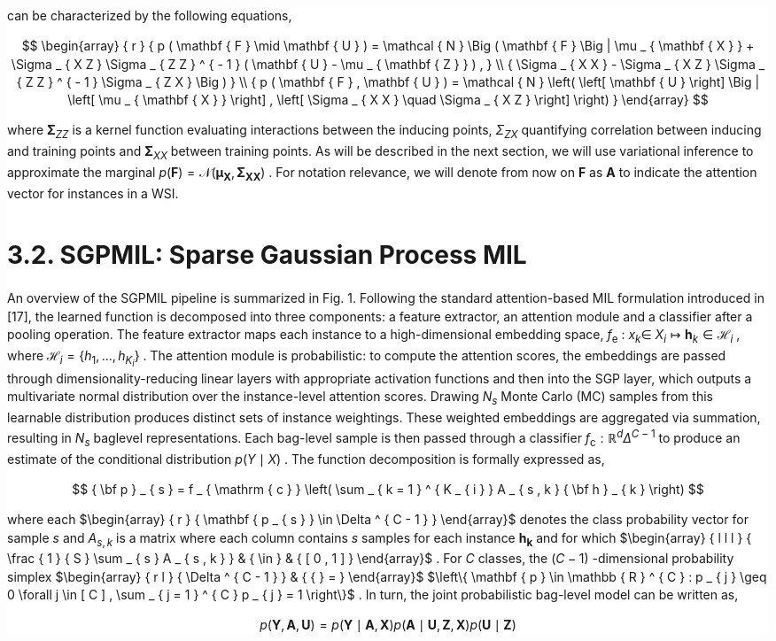 can be characterized by the following equations,

$$
\begin{array} { r } { p ( \mathbf { F } \mid \mathbf { U } ) = \mathcal { N } \Big ( \mathbf { F } \Big | \mu _ { \mathbf { X } } + \Sigma _ { X Z } \Sigma _ { Z Z } ^ { - 1 } ( \mathbf { U } - \mu _ { \mathbf { Z } } ) , } \\ { \Sigma _ { X X } - \Sigma _ { X Z } \Sigma _ { Z Z } ^ { - 1 } \Sigma _ { Z X } \Big ) } \\ { p ( \mathbf { F } , \mathbf { U } ) = \mathcal { N } \left( \left[ \mathbf { U } \right] \Big | \left[ \mu _ { \mathbf { X } } \right] , \left[ \Sigma _ { X X } \quad \Sigma _ { X Z } \right] \right) } \end{array}
$$

where $\pmb { \Sigma } _ { Z Z }$ is a kernel function evaluating interactions between the inducing points, $\Sigma _ { Z X }$ quantifying correlation between inducing and training points and $\pmb { \Sigma } _ { X X }$ between training points. As will be described in the next section, we will use variational inference to approximate the marginal $p \left( \mathbf { F } \right) = { \mathcal { N } } \left( { \boldsymbol { \mu } } _ { \mathbf { X } } , { \boldsymbol { \Sigma } } _ { \mathbf { X } \mathbf { X } } \right)$ . For notation relevance, we will denote from now on $\mathbf { F }$ as $\mathbf { A }$ to indicate the attention vector for instances in a WSI.

# 3.2. SGPMIL: Sparse Gaussian Process MIL

An overview of the SGPMIL pipeline is summarized in Fig. 1. Following the standard attention-based MIL formulation introduced in [17], the learned function is decomposed into three components: a feature extractor, an attention module and a classifier after a pooling operation. The feature extractor maps each instance to a high-dimensional embedding space, $f _ { \mathrm { e } } ~ : ~ x _ { k } \in ~ X _ { i } \mapsto \mathbf { h } _ { k } \in \mathcal { H } _ { i }$ , where $\mathcal { H } _ { i } = \{ h _ { 1 } , . . . , h _ { K _ { i } } \}$ . The attention module is probabilistic: to compute the attention scores, the embeddings are passed through dimensionality-reducing linear layers with appropriate activation functions and then into the SGP layer, which outputs a multivariate normal distribution over the instance-level attention scores. Drawing $N _ { s }$ Monte Carlo (MC) samples from this learnable distribution produces distinct sets of instance weightings. These weighted embeddings are aggregated via summation, resulting in $N _ { s }$ baglevel representations. Each bag-level sample is then passed through a classifier $f _ { \mathrm { c } } : \mathbb { R } ^ { d }  \Delta ^ { C - 1 }$ to produce an estimate of the conditional distribution $p ( Y \mid X )$ . The function decomposition is formally expressed as,

$$
{ \bf p } _ { s } = f _ { \mathrm { c } } \left( \sum _ { k = 1 } ^ { K _ { i } } A _ { s , k } { \bf h } _ { k } \right)
$$

where each $\begin{array} { r } { \mathbf { p _ { s } } \in \Delta ^ { C - 1 } } \end{array}$ denotes the class probability vector for sample $s$ and $A _ { s , k }$ is a matrix where each column contains $s$ samples for each instance $\mathbf { h _ { k } }$ and for which $\begin{array} { l l l } { \frac { 1 } { S } \sum _ { s } A _ { s , k } } & { \in } & { [ 0 , 1 ] } \end{array}$ . For $C$ classes, the $( C - 1 )$ -dimensional probability simplex $\begin{array} { r l } { \Delta ^ { C - 1 } } & { { } = } \end{array}$ $\left\{ \mathbf { p } \in \mathbb { R } ^ { C } : p _ { j } \geq 0 \forall j \in [ C ] , \sum _ { j = 1 } ^ { C } p _ { j } = 1 \right\}$ . In turn, the joint probabilistic bag-level model can be written as,

$$
p \left( \mathbf { Y } , \mathbf { A } , \mathbf { U } \right) = p \left( \mathbf { Y } \mid \mathbf { A } , \mathbf { X } \right) p \left( \mathbf { A } \mid \mathbf { U } , \mathbf { Z } , \mathbf { X } \right) p \left( \mathbf { U } \mid \mathbf { Z } \right)
$$
